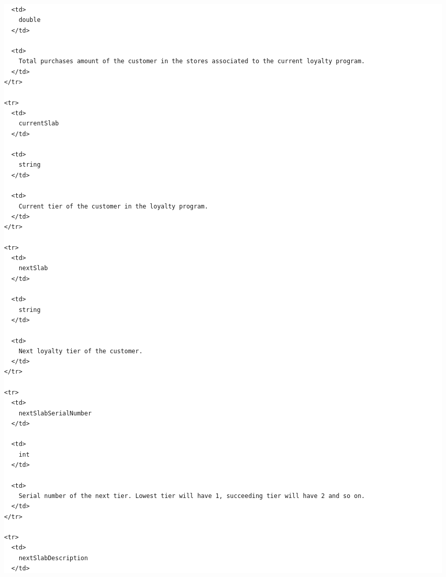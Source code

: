       <td>
        double
      </td>

      <td>
        Total purchases amount of the customer in the stores associated to the current loyalty program.
      </td>
    </tr>

    <tr>
      <td>
        currentSlab
      </td>

      <td>
        string
      </td>

      <td>
        Current tier of the customer in the loyalty program.
      </td>
    </tr>

    <tr>
      <td>
        nextSlab
      </td>

      <td>
        string
      </td>

      <td>
        Next loyalty tier of the customer.
      </td>
    </tr>

    <tr>
      <td>
        nextSlabSerialNumber
      </td>

      <td>
        int
      </td>

      <td>
        Serial number of the next tier. Lowest tier will have 1, succeeding tier will have 2 and so on.
      </td>
    </tr>

    <tr>
      <td>
        nextSlabDescription
      </td>
